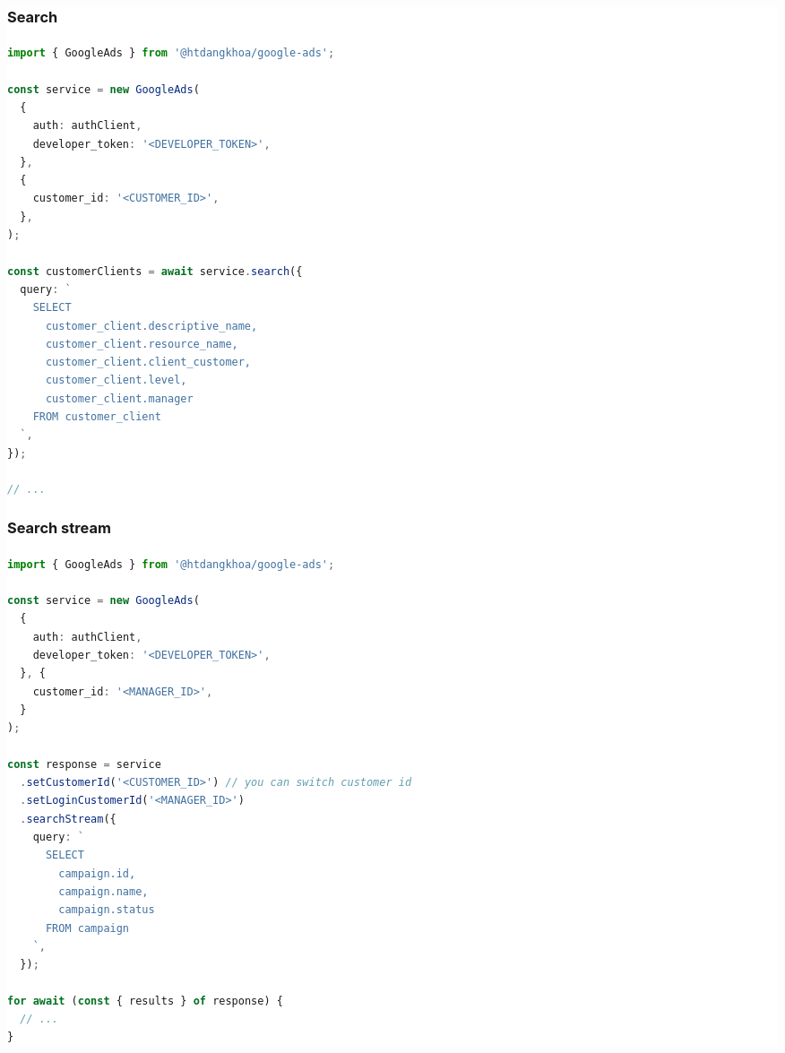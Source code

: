 ### Search

```ts
import { GoogleAds } from '@htdangkhoa/google-ads';

const service = new GoogleAds(
  {
    auth: authClient,
    developer_token: '<DEVELOPER_TOKEN>',
  },
  {
    customer_id: '<CUSTOMER_ID>',
  },
);

const customerClients = await service.search({
  query: `
    SELECT
      customer_client.descriptive_name,
      customer_client.resource_name,
      customer_client.client_customer,
      customer_client.level,
      customer_client.manager
    FROM customer_client
  `,
});

// ...
```

### Search stream

```ts
import { GoogleAds } from '@htdangkhoa/google-ads';

const service = new GoogleAds(
  {
    auth: authClient,
    developer_token: '<DEVELOPER_TOKEN>',
  }, {
    customer_id: '<MANAGER_ID>',
  }
);

const response = service
  .setCustomerId('<CUSTOMER_ID>') // you can switch customer id
  .setLoginCustomerId('<MANAGER_ID>')
  .searchStream({
    query: `
      SELECT
        campaign.id,
        campaign.name,
        campaign.status
      FROM campaign
    `,
  });

for await (const { results } of response) {
  // ...
}
```
